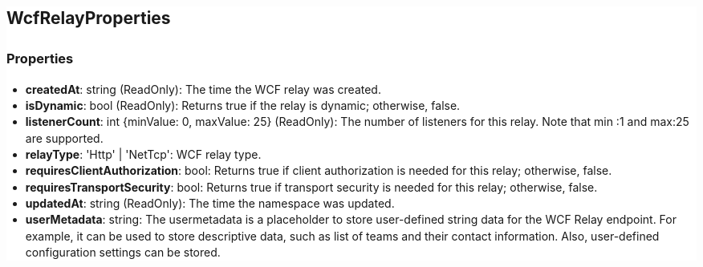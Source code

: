 ## WcfRelayProperties
### Properties
* **createdAt**: string (ReadOnly): The time the WCF relay was created.
* **isDynamic**: bool (ReadOnly): Returns true if the relay is dynamic; otherwise, false.
* **listenerCount**: int {minValue: 0, maxValue: 25} (ReadOnly): The number of listeners for this relay. Note that min :1 and max:25 are supported.
* **relayType**: 'Http' | 'NetTcp': WCF relay type.
* **requiresClientAuthorization**: bool: Returns true if client authorization is needed for this relay; otherwise, false.
* **requiresTransportSecurity**: bool: Returns true if transport security is needed for this relay; otherwise, false.
* **updatedAt**: string (ReadOnly): The time the namespace was updated.
* **userMetadata**: string: The usermetadata is a placeholder to store user-defined string data for the WCF Relay endpoint. For example, it can be used to store descriptive data, such as list of teams and their contact information. Also, user-defined configuration settings can be stored.

